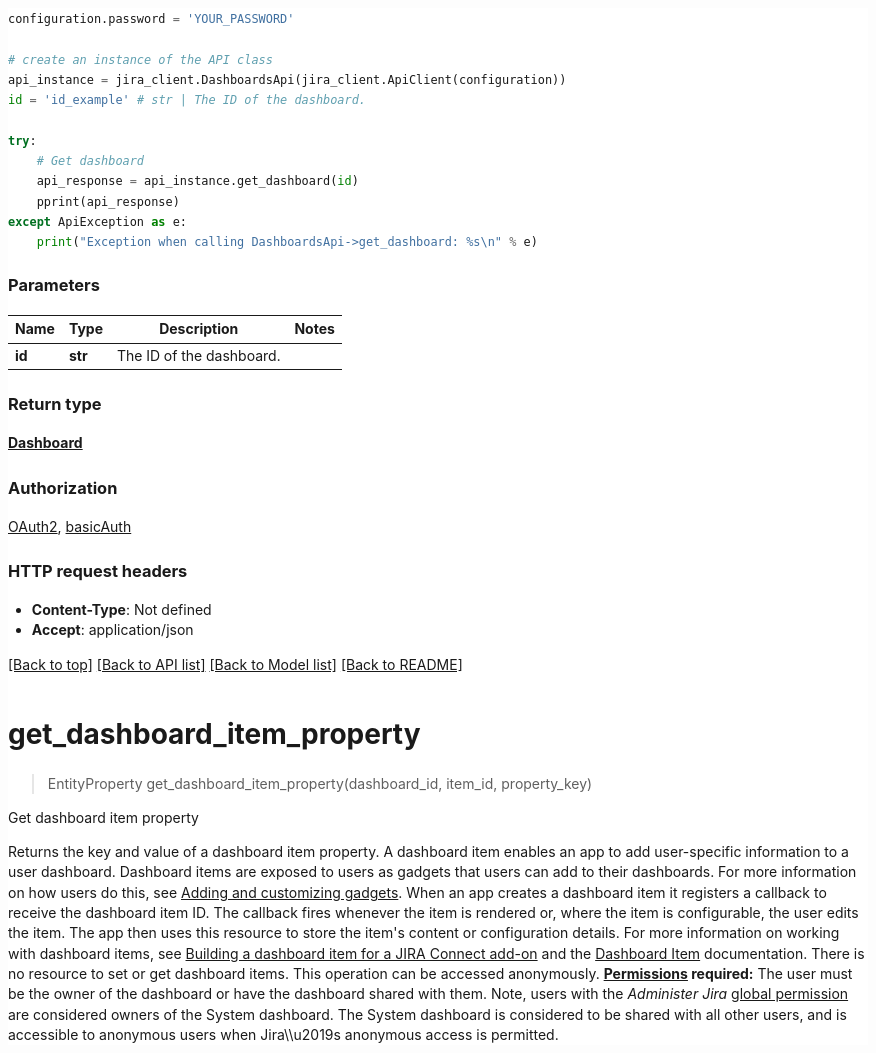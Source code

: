 ```python
configuration.password = 'YOUR_PASSWORD'

# create an instance of the API class
api_instance = jira_client.DashboardsApi(jira_client.ApiClient(configuration))
id = 'id_example' # str | The ID of the dashboard.

try:
    # Get dashboard
    api_response = api_instance.get_dashboard(id)
    pprint(api_response)
except ApiException as e:
    print("Exception when calling DashboardsApi->get_dashboard: %s\n" % e)
```

### Parameters

Name | Type | Description  | Notes
------------- | ------------- | ------------- | -------------
 **id** | **str**| The ID of the dashboard. | 

### Return type

[**Dashboard**](Dashboard.md)

### Authorization

[OAuth2](../README.md#OAuth2), [basicAuth](../README.md#basicAuth)

### HTTP request headers

 - **Content-Type**: Not defined
 - **Accept**: application/json

[[Back to top]](#) [[Back to API list]](../README.md#documentation-for-api-endpoints) [[Back to Model list]](../README.md#documentation-for-models) [[Back to README]](../README.md)

# **get_dashboard_item_property**
> EntityProperty get_dashboard_item_property(dashboard_id, item_id, property_key)

Get dashboard item property

Returns the key and value of a dashboard item property.  A dashboard item enables an app to add user-specific information to a user dashboard. Dashboard items are exposed to users as gadgets that users can add to their dashboards. For more information on how users do this, see [Adding and customizing gadgets](https://confluence.atlassian.com/x/7AeiLQ).  When an app creates a dashboard item it registers a callback to receive the dashboard item ID. The callback fires whenever the item is rendered or, where the item is configurable, the user edits the item. The app then uses this resource to store the item's content or configuration details. For more information on working with dashboard items, see [ Building a dashboard item for a JIRA Connect add-on](https://developer.atlassian.com/server/jira/platform/guide-building-a-dashboard-item-for-a-jira-connect-add-on-33746254/) and the [Dashboard Item](https://developer.atlassian.com/cloud/jira/platform/modules/dashboard-item/) documentation.  There is no resource to set or get dashboard items.  This operation can be accessed anonymously.  **[Permissions](#permissions) required:** The user must be the owner of the dashboard or have the dashboard shared with them. Note, users with the *Administer Jira* [global permission](https://confluence.atlassian.com/x/x4dKLg) are considered owners of the System dashboard. The System dashboard is considered to be shared with all other users, and is accessible to anonymous users when Jira\\\\u2019s anonymous access is permitted.
